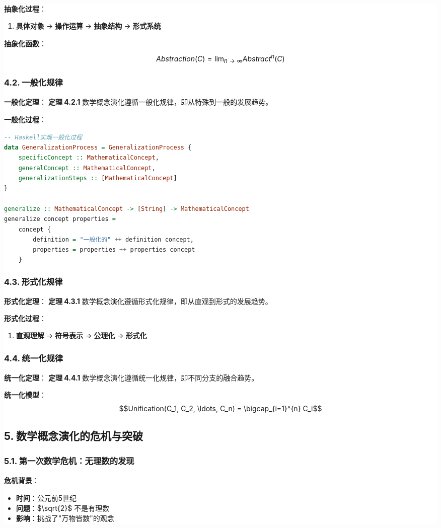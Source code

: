 **抽象化过程**：

1. **具体对象** → **操作运算** → **抽象结构** → **形式系统**

**抽象化函数**：
$$Abstraction(C) = \lim_{n \to \infty} Abstract^n(C)$$

### 4.2. 一般化规律

**一般化定理**：
**定理 4.2.1** 数学概念演化遵循一般化规律，即从特殊到一般的发展趋势。

**一般化过程**：

```haskell
-- Haskell实现一般化过程
data GeneralizationProcess = GeneralizationProcess {
    specificConcept :: MathematicalConcept,
    generalConcept :: MathematicalConcept,
    generalizationSteps :: [MathematicalConcept]
}

generalize :: MathematicalConcept -> [String] -> MathematicalConcept
generalize concept properties = 
    concept { 
        definition = "一般化的" ++ definition concept,
        properties = properties ++ properties concept
    }
```

### 4.3. 形式化规律

**形式化定理**：
**定理 4.3.1** 数学概念演化遵循形式化规律，即从直观到形式的发展趋势。

**形式化过程**：

1. **直观理解** → **符号表示** → **公理化** → **形式化**

### 4.4. 统一化规律

**统一化定理**：
**定理 4.4.1** 数学概念演化遵循统一化规律，即不同分支的融合趋势。

**统一化模型**：
$$Unification(C_1, C_2, \ldots, C_n) = \bigcap_{i=1}^{n} C_i$$

## 5. 数学概念演化的危机与突破

### 5.1. 第一次数学危机：无理数的发现

**危机背景**：

- **时间**：公元前5世纪
- **问题**：$\sqrt{2}$ 不是有理数
- **影响**：挑战了"万物皆数"的观念
